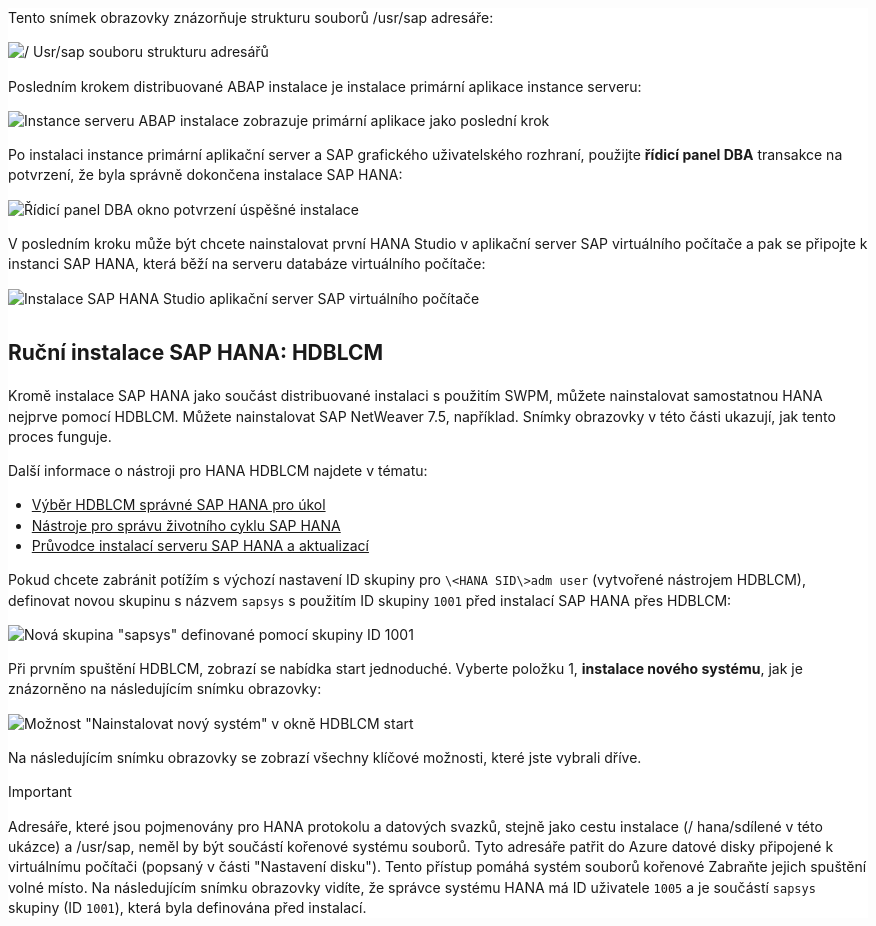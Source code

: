 Tento snímek obrazovky znázorňuje strukturu souborů /usr/sap adresáře:

![/ Usr/sap souboru strukturu adresářů](./media/hana-get-started/image026.jpg)

Posledním krokem distribuované ABAP instalace je instalace primární aplikace instance serveru:

![Instance serveru ABAP instalace zobrazuje primární aplikace jako poslední krok](./media/hana-get-started/image027b.jpg)

Po instalaci instance primární aplikační server a SAP grafického uživatelského rozhraní, použijte **řídicí panel DBA** transakce na potvrzení, že byla správně dokončena instalace SAP HANA:

![Řídicí panel DBA okno potvrzení úspěšné instalace](./media/hana-get-started/image028b.jpg)

V posledním kroku může být chcete nainstalovat první HANA Studio v aplikační server SAP virtuálního počítače a pak se připojte k instanci SAP HANA, která běží na serveru databáze virtuálního počítače:

![Instalace SAP HANA Studio aplikační server SAP virtuálního počítače](./media/hana-get-started/image038b.jpg)

## <a name="manual-installation-of-sap-hana-hdblcm"></a>Ruční instalace SAP HANA: HDBLCM
Kromě instalace SAP HANA jako součást distribuované instalaci s použitím SWPM, můžete nainstalovat samostatnou HANA nejprve pomocí HDBLCM. Můžete nainstalovat SAP NetWeaver 7.5, například. Snímky obrazovky v této části ukazují, jak tento proces funguje.

Další informace o nástroji pro HANA HDBLCM najdete v tématu:

* [Výběr HDBLCM správné SAP HANA pro úkol](https://help.sap.com/saphelp_hanaplatform/helpdata/en/68/5cff570bb745d48c0ab6d50123ca60/content.htm)
* [Nástroje pro správu životního cyklu SAP HANA](http://saphanatutorial.com/sap-hana-lifecycle-management-tools/)
* [Průvodce instalací serveru SAP HANA a aktualizací](http://help.sap.com/hana/SAP_HANA_Server_Installation_Guide_en.pdf)

Pokud chcete zabránit potížím s výchozí nastavení ID skupiny pro `\<HANA SID\>adm user` (vytvořené nástrojem HDBLCM), definovat novou skupinu s názvem `sapsys` s použitím ID skupiny `1001` před instalací SAP HANA přes HDBLCM:

![Nová skupina "sapsys" definované pomocí skupiny ID 1001](./media/hana-get-started/image030.jpg)

Při prvním spuštění HDBLCM, zobrazí se nabídka start jednoduché. Vyberte položku 1, **instalace nového systému**, jak je znázorněno na následujícím snímku obrazovky:

![Možnost "Nainstalovat nový systém" v okně HDBLCM start](./media/hana-get-started/image031.jpg)

Na následujícím snímku obrazovky se zobrazí všechny klíčové možnosti, které jste vybrali dříve.

> [!IMPORTANT]
> Adresáře, které jsou pojmenovány pro HANA protokolu a datových svazků, stejně jako cestu instalace (/ hana/sdílené v této ukázce) a /usr/sap, neměl by být součástí kořenové systému souborů. Tyto adresáře patřit do Azure datové disky připojené k virtuálnímu počítači (popsaný v části "Nastavení disku"). Tento přístup pomáhá systém souborů kořenové Zabraňte jejich spuštění volné místo. Na následujícím snímku obrazovky vidíte, že správce systému HANA má ID uživatele `1005` a je součástí `sapsys` skupiny (ID `1001`), která byla definována před instalací.
